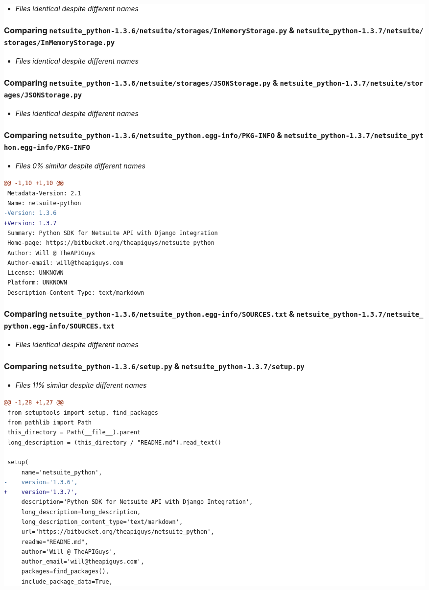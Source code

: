  * *Files identical despite different names*

### Comparing `netsuite_python-1.3.6/netsuite/storages/InMemoryStorage.py` & `netsuite_python-1.3.7/netsuite/storages/InMemoryStorage.py`

 * *Files identical despite different names*

### Comparing `netsuite_python-1.3.6/netsuite/storages/JSONStorage.py` & `netsuite_python-1.3.7/netsuite/storages/JSONStorage.py`

 * *Files identical despite different names*

### Comparing `netsuite_python-1.3.6/netsuite_python.egg-info/PKG-INFO` & `netsuite_python-1.3.7/netsuite_python.egg-info/PKG-INFO`

 * *Files 0% similar despite different names*

```diff
@@ -1,10 +1,10 @@
 Metadata-Version: 2.1
 Name: netsuite-python
-Version: 1.3.6
+Version: 1.3.7
 Summary: Python SDK for Netsuite API with Django Integration
 Home-page: https://bitbucket.org/theapiguys/netsuite_python
 Author: Will @ TheAPIGuys
 Author-email: will@theapiguys.com
 License: UNKNOWN
 Platform: UNKNOWN
 Description-Content-Type: text/markdown
```

### Comparing `netsuite_python-1.3.6/netsuite_python.egg-info/SOURCES.txt` & `netsuite_python-1.3.7/netsuite_python.egg-info/SOURCES.txt`

 * *Files identical despite different names*

### Comparing `netsuite_python-1.3.6/setup.py` & `netsuite_python-1.3.7/setup.py`

 * *Files 11% similar despite different names*

```diff
@@ -1,28 +1,27 @@
 from setuptools import setup, find_packages
 from pathlib import Path
 this_directory = Path(__file__).parent
 long_description = (this_directory / "README.md").read_text()
 
 setup(
     name='netsuite_python',
-    version='1.3.6',
+    version='1.3.7',
     description='Python SDK for Netsuite API with Django Integration',
     long_description=long_description,
     long_description_content_type='text/markdown',
     url='https://bitbucket.org/theapiguys/netsuite_python',
     readme="README.md",
     author='Will @ TheAPIGuys',
     author_email='will@theapiguys.com',
     packages=find_packages(),
     include_package_data=True,
```